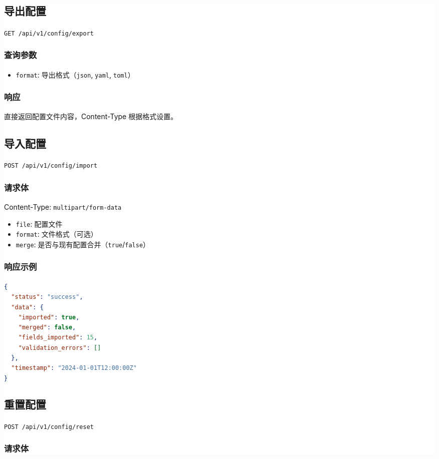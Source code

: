 ```json
```

## 导出配置

```http
GET /api/v1/config/export
```

### 查询参数

- `format`: 导出格式（`json`, `yaml`, `toml`）

### 响应

直接返回配置文件内容，Content-Type 根据格式设置。

## 导入配置

```http
POST /api/v1/config/import
```

### 请求体

Content-Type: `multipart/form-data`

- `file`: 配置文件
- `format`: 文件格式（可选）
- `merge`: 是否与现有配置合并（`true`/`false`）

### 响应示例

```json
{
  "status": "success",
  "data": {
    "imported": true,
    "merged": false,
    "fields_imported": 15,
    "validation_errors": []
  },
  "timestamp": "2024-01-01T12:00:00Z"
}
```

## 重置配置

```http
POST /api/v1/config/reset
```

### 请求体
